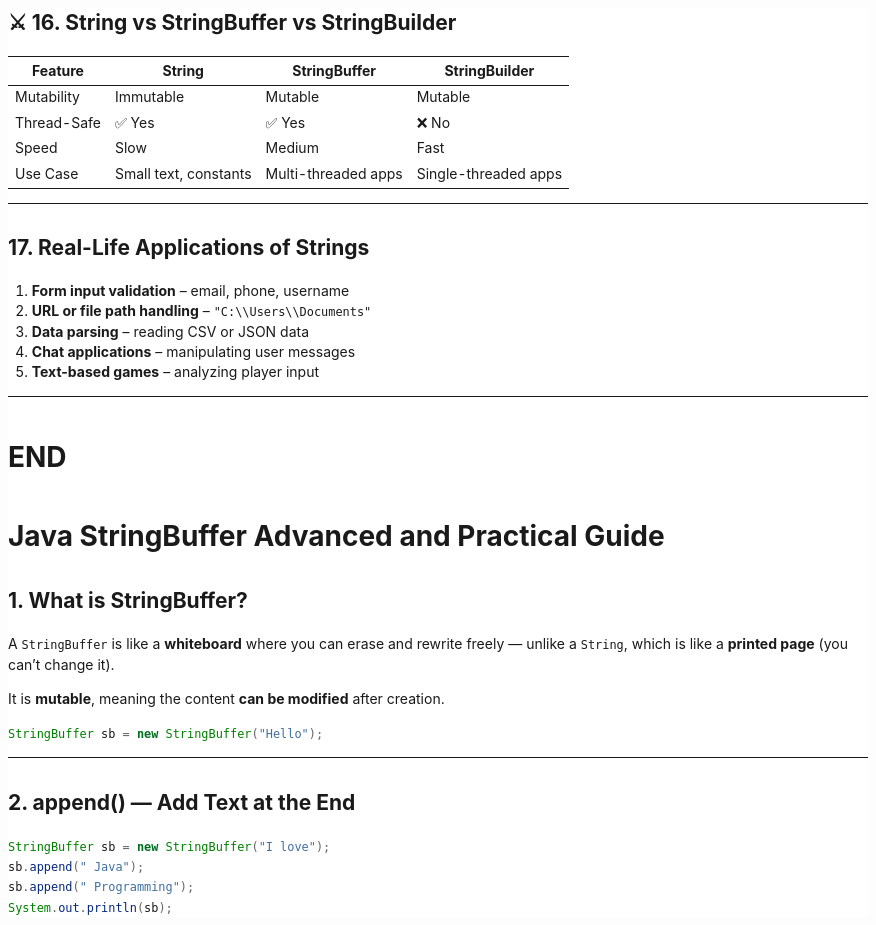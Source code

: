 
## ⚔️ 16. String vs StringBuffer vs StringBuilder

| Feature     | String                | StringBuffer        | StringBuilder        |
| ----------- | --------------------- | ------------------- | -------------------- |
| Mutability  | Immutable             | Mutable             | Mutable              |
| Thread-Safe | ✅ Yes                 | ✅ Yes               | ❌ No                 |
| Speed       | Slow                  | Medium              | Fast                 |
| Use Case    | Small text, constants | Multi-threaded apps | Single-threaded apps |

---

## 17. Real-Life Applications of Strings

1. **Form input validation** – email, phone, username
2. **URL or file path handling** – `"C:\\Users\\Documents"`
3. **Data parsing** – reading CSV or JSON data
4. **Chat applications** – manipulating user messages
5. **Text-based games** – analyzing player input

---


# END 



# Java StringBuffer Advanced and Practical Guide


## 1. What is StringBuffer?

A `StringBuffer` is like a **whiteboard** where you can erase and rewrite freely — unlike a `String`, which is like a **printed page** (you can’t change it).

It is **mutable**, meaning the content **can be modified** after creation.

```java
StringBuffer sb = new StringBuffer("Hello");
```

---

## 2. append() — Add Text at the End

```java
StringBuffer sb = new StringBuffer("I love");
sb.append(" Java");
sb.append(" Programming");
System.out.println(sb);
```
